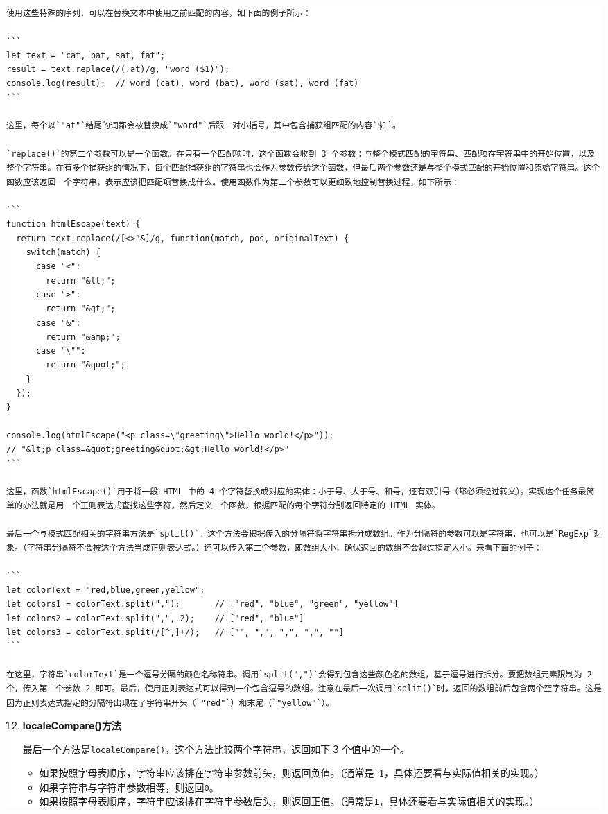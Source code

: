     使用这些特殊的序列，可以在替换文本中使用之前匹配的内容，如下面的例子所示：

    ```
    let text = "cat, bat, sat, fat";
    result = text.replace(/(.at)/g, "word ($1)");
    console.log(result);  // word (cat), word (bat), word (sat), word (fat)
    ```

    这里，每个以`"at"`结尾的词都会被替换成`"word"`后跟一对小括号，其中包含捕获组匹配的内容`$1`。

    `replace()`的第二个参数可以是一个函数。在只有一个匹配项时，这个函数会收到 3 个参数：与整个模式匹配的字符串、匹配项在字符串中的开始位置，以及整个字符串。在有多个捕获组的情况下，每个匹配捕获组的字符串也会作为参数传给这个函数，但最后两个参数还是与整个模式匹配的开始位置和原始字符串。这个函数应该返回一个字符串，表示应该把匹配项替换成什么。使用函数作为第二个参数可以更细致地控制替换过程，如下所示：

    ```
    function htmlEscape(text) {
      return text.replace(/[<>"&]/g, function(match, pos, originalText) {
        switch(match) {
          case "<":
            return "&lt;";
          case ">":
            return "&gt;";
          case "&":
            return "&amp;";
          case "\"":
            return "&quot;";
        }
      });
    }

    console.log(htmlEscape("<p class=\"greeting\">Hello world!</p>"));
    // "&lt;p class=&quot;greeting&quot;&gt;Hello world!</p>"
    ```

    这里，函数`htmlEscape()`用于将一段 HTML 中的 4 个字符替换成对应的实体：小于号、大于号、和号，还有双引号（都必须经过转义）。实现这个任务最简单的办法就是用一个正则表达式查找这些字符，然后定义一个函数，根据匹配的每个字符分别返回特定的 HTML 实体。

    最后一个与模式匹配相关的字符串方法是`split()`。这个方法会根据传入的分隔符将字符串拆分成数组。作为分隔符的参数可以是字符串，也可以是`RegExp`对象。（字符串分隔符不会被这个方法当成正则表达式。）还可以传入第二个参数，即数组大小，确保返回的数组不会超过指定大小。来看下面的例子：

    ```
    let colorText = "red,blue,green,yellow";
    let colors1 = colorText.split(",");       // ["red", "blue", "green", "yellow"]
    let colors2 = colorText.split(",", 2);    // ["red", "blue"]
    let colors3 = colorText.split(/[^,]+/);   // ["", ",", ",", ",", ""]
    ```

    在这里，字符串`colorText`是一个逗号分隔的颜色名称符串。调用`split(",")`会得到包含这些颜色名的数组，基于逗号进行拆分。要把数组元素限制为 2 个，传入第二个参数 2 即可。最后，使用正则表达式可以得到一个包含逗号的数组。注意在最后一次调用`split()`时，返回的数组前后包含两个空字符串。这是因为正则表达式指定的分隔符出现在了字符串开头（`"red"`）和末尾（`"yellow"`）。

12) **localeCompare()方法**

    最后一个方法是`localeCompare()`，这个方法比较两个字符串，返回如下 3 个值中的一个。

    - 如果按照字母表顺序，字符串应该排在字符串参数前头，则返回负值。（通常是`-1`，具体还要看与实际值相关的实现。）
    - 如果字符串与字符串参数相等，则返回`0`。
    - 如果按照字母表顺序，字符串应该排在字符串参数后头，则返回正值。（通常是`1`，具体还要看与实际值相关的实现。）

